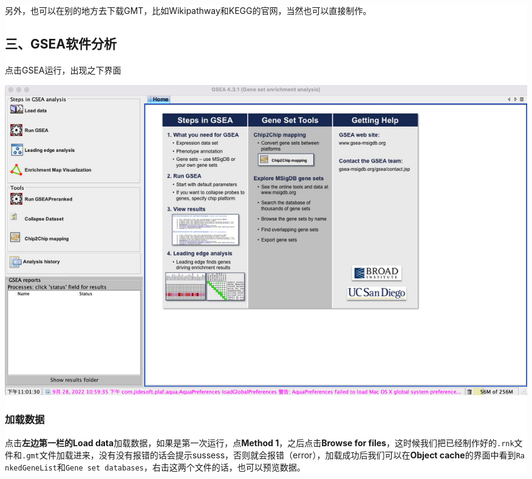 另外，也可以在别的地方去下载GMT，比如Wikipathway和KEGG的官网，当然也可以直接制作。

## 三、GSEA软件分析

点击GSEA运行，出现之下界面

![GSEA操作界面](%E6%88%AA%E5%B1%8F2022-09-28%2023.01.30.png)

### 加载数据

点击**左边第一栏的Load data**加载数据，如果是第一次运行，点**Method 1**，之后点击**Browse for files**，这时候我们把已经制作好的`.rnk`文件和`.gmt`文件加载进来，没有没有报错的话会提示sussess，否则就会报错（error），加载成功后我们可以在**Object cache**的界面中看到`RankedGeneList`和`Gene set databases`，右击这两个文件的话，也可以预览数据。
